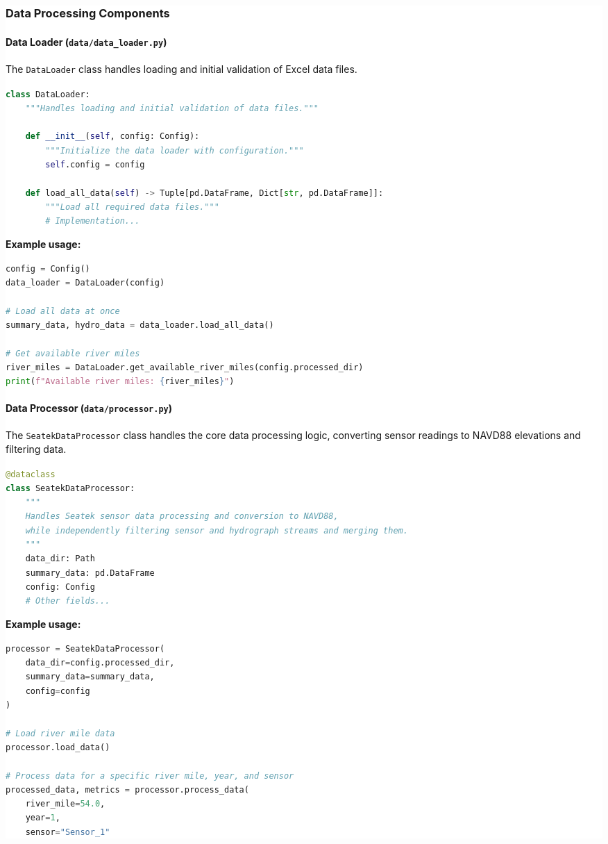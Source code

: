 ### Data Processing Components

#### Data Loader (`data/data_loader.py`)

The `DataLoader` class handles loading and initial validation of Excel data files.

```python
class DataLoader:
    """Handles loading and initial validation of data files."""

    def __init__(self, config: Config):
        """Initialize the data loader with configuration."""
        self.config = config
        
    def load_all_data(self) -> Tuple[pd.DataFrame, Dict[str, pd.DataFrame]]:
        """Load all required data files."""
        # Implementation...
```

**Example usage:**

```python
config = Config()
data_loader = DataLoader(config)

# Load all data at once
summary_data, hydro_data = data_loader.load_all_data()

# Get available river miles
river_miles = DataLoader.get_available_river_miles(config.processed_dir)
print(f"Available river miles: {river_miles}")
```

#### Data Processor (`data/processor.py`)

The `SeatekDataProcessor` class handles the core data processing logic, converting sensor readings to NAVD88 elevations and filtering data.

```python
@dataclass
class SeatekDataProcessor:
    """
    Handles Seatek sensor data processing and conversion to NAVD88,
    while independently filtering sensor and hydrograph streams and merging them.
    """
    data_dir: Path
    summary_data: pd.DataFrame
    config: Config
    # Other fields...
```

**Example usage:**

```python
processor = SeatekDataProcessor(
    data_dir=config.processed_dir,
    summary_data=summary_data,
    config=config
)

# Load river mile data
processor.load_data()

# Process data for a specific river mile, year, and sensor
processed_data, metrics = processor.process_data(
    river_mile=54.0,
    year=1,
    sensor="Sensor_1"
```